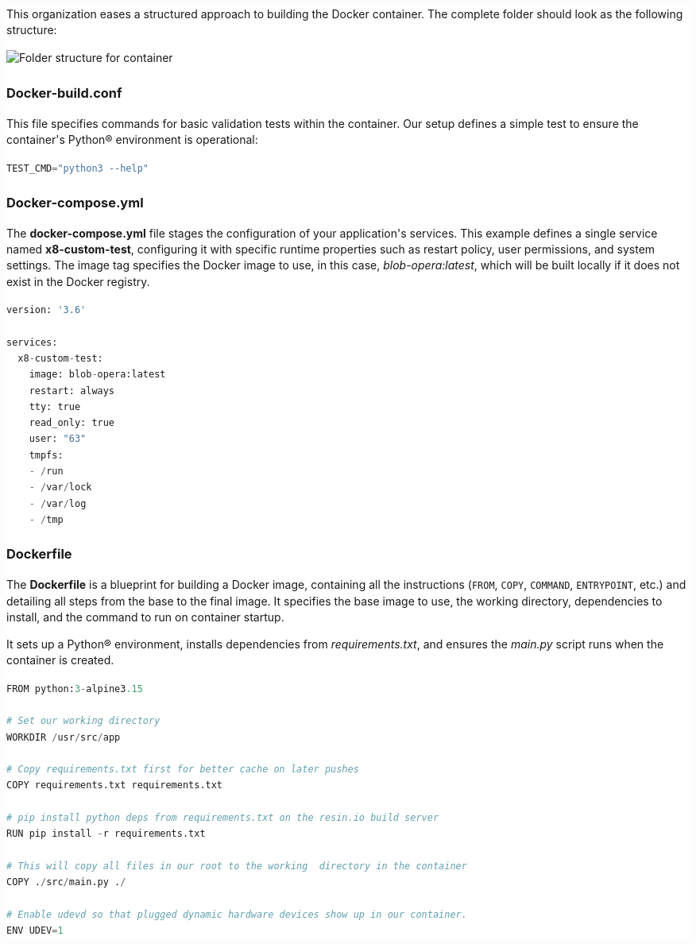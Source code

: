This organization eases a structured approach to building the Docker container. The complete folder should look as the following structure:

![Folder structure for container](assets/custom-container-folder.png)

### Docker-build.conf

This file specifies commands for basic validation tests within the container. Our setup defines a simple test to ensure the container's Python® environment is operational:

```python
TEST_CMD="python3 --help"
```

### Docker-compose.yml

The **docker-compose.yml** file stages the configuration of your application's services. This example defines a single service named **x8-custom-test**, configuring it with specific runtime properties such as restart policy, user permissions, and system settings. The image tag specifies the Docker image to use, in this case, *blob-opera:latest*, which will be built locally if it does not exist in the Docker registry.

```python
version: '3.6'

services:
  x8-custom-test:
    image: blob-opera:latest
    restart: always
    tty: true
    read_only: true
    user: "63"
    tmpfs:
    - /run
    - /var/lock
    - /var/log
    - /tmp
```

### Dockerfile

The **Dockerfile** is a blueprint for building a Docker image, containing all the instructions (`FROM`, `COPY`, `COMMAND`, `ENTRYPOINT`, etc.) and detailing all steps from the base to the final image. It specifies the base image to use, the working directory, dependencies to install, and the command to run on container startup.

It sets up a Python® environment, installs dependencies from *requirements.txt*, and ensures the *main.py* script runs when the container is created.

```python
FROM python:3-alpine3.15

# Set our working directory
WORKDIR /usr/src/app

# Copy requirements.txt first for better cache on later pushes
COPY requirements.txt requirements.txt

# pip install python deps from requirements.txt on the resin.io build server
RUN pip install -r requirements.txt

# This will copy all files in our root to the working  directory in the container
COPY ./src/main.py ./

# Enable udevd so that plugged dynamic hardware devices show up in our container.
ENV UDEV=1

```